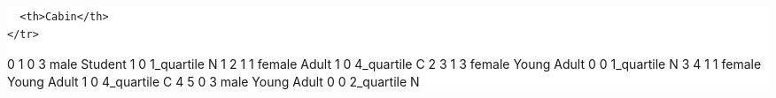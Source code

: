      <th>Cabin</th>
    </tr>
  </thead>
  <tbody>
    <tr>
      <td>0</td>
      <td>1</td>
      <td>0</td>
      <td>3</td>
      <td>male</td>
      <td>Student</td>
      <td>1</td>
      <td>0</td>
      <td>1_quartile</td>
      <td>N</td>
    </tr>
    <tr>
      <td>1</td>
      <td>2</td>
      <td>1</td>
      <td>1</td>
      <td>female</td>
      <td>Adult</td>
      <td>1</td>
      <td>0</td>
      <td>4_quartile</td>
      <td>C</td>
    </tr>
    <tr>
      <td>2</td>
      <td>3</td>
      <td>1</td>
      <td>3</td>
      <td>female</td>
      <td>Young Adult</td>
      <td>0</td>
      <td>0</td>
      <td>1_quartile</td>
      <td>N</td>
    </tr>
    <tr>
      <td>3</td>
      <td>4</td>
      <td>1</td>
      <td>1</td>
      <td>female</td>
      <td>Young Adult</td>
      <td>1</td>
      <td>0</td>
      <td>4_quartile</td>
      <td>C</td>
    </tr>
    <tr>
      <td>4</td>
      <td>5</td>
      <td>0</td>
      <td>3</td>
      <td>male</td>
      <td>Young Adult</td>
      <td>0</td>
      <td>0</td>
      <td>2_quartile</td>
      <td>N</td>
    </tr>